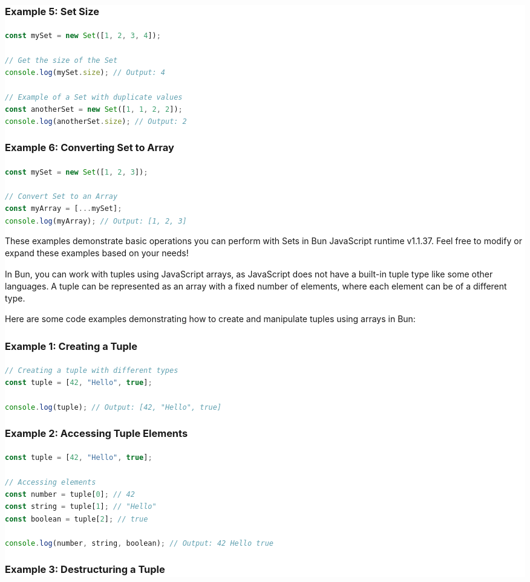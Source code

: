 ### Example 5: Set Size

```javascript
const mySet = new Set([1, 2, 3, 4]);

// Get the size of the Set
console.log(mySet.size); // Output: 4

// Example of a Set with duplicate values
const anotherSet = new Set([1, 1, 2, 2]);
console.log(anotherSet.size); // Output: 2
```

### Example 6: Converting Set to Array

```javascript
const mySet = new Set([1, 2, 3]);

// Convert Set to an Array
const myArray = [...mySet];
console.log(myArray); // Output: [1, 2, 3]
```

These examples demonstrate basic operations you can perform with Sets in Bun JavaScript runtime v1.1.37. Feel free to modify or expand these examples based on your needs!

In Bun, you can work with tuples using JavaScript arrays, as JavaScript does not have a built-in tuple type like some other languages. A tuple can be represented as an array with a fixed number of elements, where each element can be of a different type.

Here are some code examples demonstrating how to create and manipulate tuples using arrays in Bun:

### Example 1: Creating a Tuple

```javascript
// Creating a tuple with different types
const tuple = [42, "Hello", true];

console.log(tuple); // Output: [42, "Hello", true]
```

### Example 2: Accessing Tuple Elements

```javascript
const tuple = [42, "Hello", true];

// Accessing elements
const number = tuple[0]; // 42
const string = tuple[1]; // "Hello"
const boolean = tuple[2]; // true

console.log(number, string, boolean); // Output: 42 Hello true
```

### Example 3: Destructuring a Tuple
